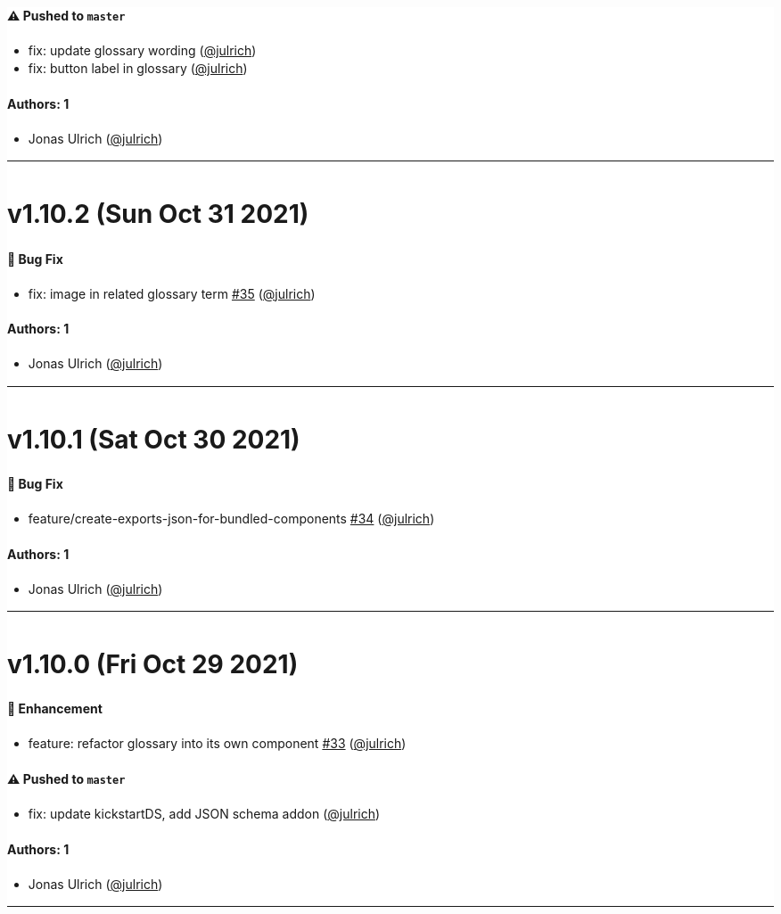 #### ⚠️ Pushed to `master`

- fix: update glossary wording ([@julrich](https://github.com/julrich))
- fix: button label in glossary ([@julrich](https://github.com/julrich))

#### Authors: 1

- Jonas Ulrich ([@julrich](https://github.com/julrich))

---

# v1.10.2 (Sun Oct 31 2021)

#### 🐛 Bug Fix

- fix: image in related glossary term [#35](https://github.com/kickstartDS/kickstartDS-storybook/pull/35) ([@julrich](https://github.com/julrich))

#### Authors: 1

- Jonas Ulrich ([@julrich](https://github.com/julrich))

---

# v1.10.1 (Sat Oct 30 2021)

#### 🐛 Bug Fix

- feature/create-exports-json-for-bundled-components [#34](https://github.com/kickstartDS/kickstartDS-storybook/pull/34) ([@julrich](https://github.com/julrich))

#### Authors: 1

- Jonas Ulrich ([@julrich](https://github.com/julrich))

---

# v1.10.0 (Fri Oct 29 2021)

#### 🚀 Enhancement

- feature: refactor glossary into its own component [#33](https://github.com/kickstartDS/kickstartDS-storybook/pull/33) ([@julrich](https://github.com/julrich))

#### ⚠️ Pushed to `master`

- fix: update kickstartDS, add JSON schema addon ([@julrich](https://github.com/julrich))

#### Authors: 1

- Jonas Ulrich ([@julrich](https://github.com/julrich))

---
